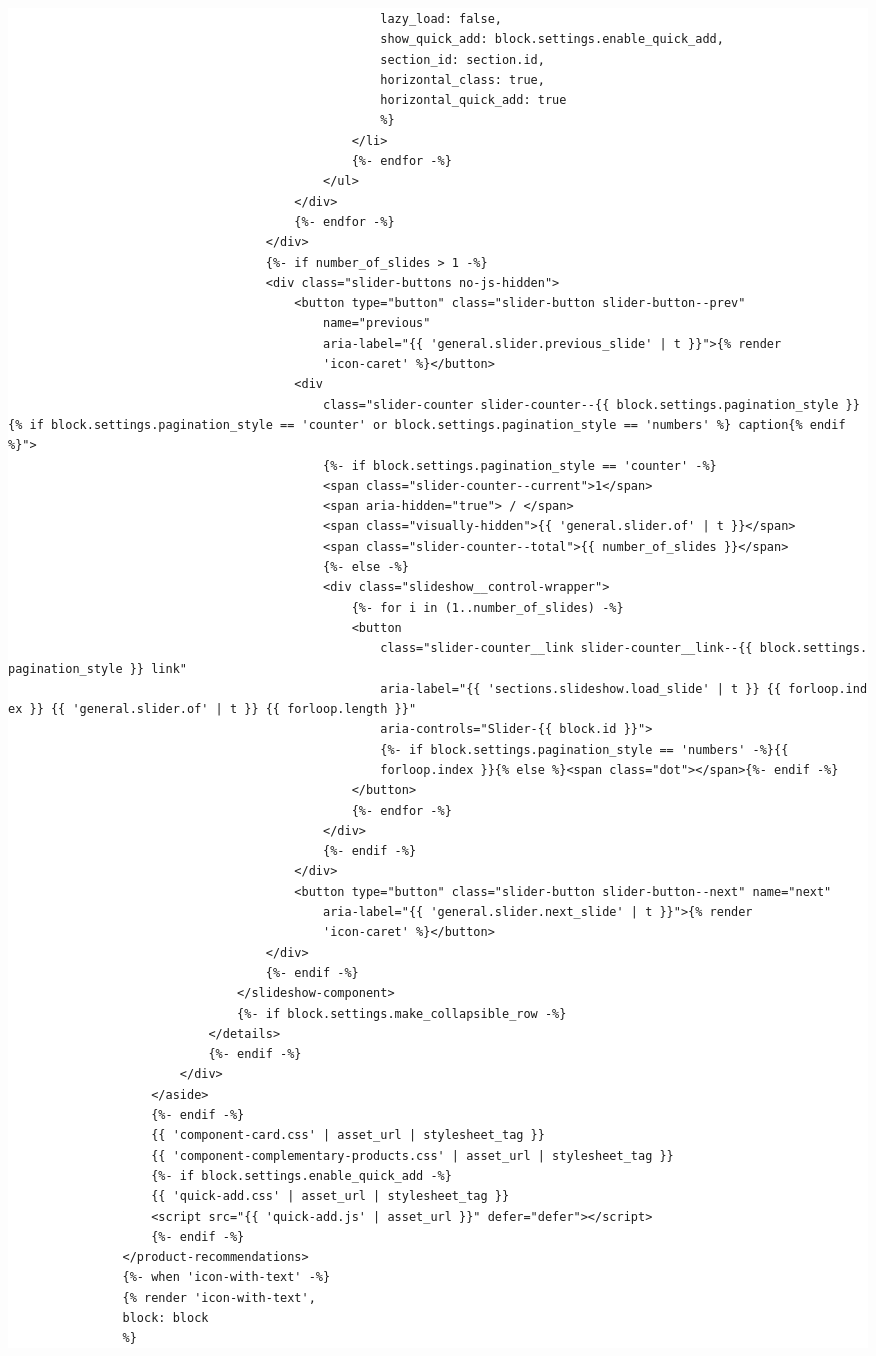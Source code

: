                                                         lazy_load: false,
                                                        show_quick_add: block.settings.enable_quick_add,
                                                        section_id: section.id,
                                                        horizontal_class: true,
                                                        horizontal_quick_add: true
                                                        %}
                                                    </li>
                                                    {%- endfor -%}
                                                </ul>
                                            </div>
                                            {%- endfor -%}
                                        </div>
                                        {%- if number_of_slides > 1 -%}
                                        <div class="slider-buttons no-js-hidden">
                                            <button type="button" class="slider-button slider-button--prev"
                                                name="previous"
                                                aria-label="{{ 'general.slider.previous_slide' | t }}">{% render
                                                'icon-caret' %}</button>
                                            <div
                                                class="slider-counter slider-counter--{{ block.settings.pagination_style }}{% if block.settings.pagination_style == 'counter' or block.settings.pagination_style == 'numbers' %} caption{% endif %}">
                                                {%- if block.settings.pagination_style == 'counter' -%}
                                                <span class="slider-counter--current">1</span>
                                                <span aria-hidden="true"> / </span>
                                                <span class="visually-hidden">{{ 'general.slider.of' | t }}</span>
                                                <span class="slider-counter--total">{{ number_of_slides }}</span>
                                                {%- else -%}
                                                <div class="slideshow__control-wrapper">
                                                    {%- for i in (1..number_of_slides) -%}
                                                    <button
                                                        class="slider-counter__link slider-counter__link--{{ block.settings.pagination_style }} link"
                                                        aria-label="{{ 'sections.slideshow.load_slide' | t }} {{ forloop.index }} {{ 'general.slider.of' | t }} {{ forloop.length }}"
                                                        aria-controls="Slider-{{ block.id }}">
                                                        {%- if block.settings.pagination_style == 'numbers' -%}{{
                                                        forloop.index }}{% else %}<span class="dot"></span>{%- endif -%}
                                                    </button>
                                                    {%- endfor -%}
                                                </div>
                                                {%- endif -%}
                                            </div>
                                            <button type="button" class="slider-button slider-button--next" name="next"
                                                aria-label="{{ 'general.slider.next_slide' | t }}">{% render
                                                'icon-caret' %}</button>
                                        </div>
                                        {%- endif -%}
                                    </slideshow-component>
                                    {%- if block.settings.make_collapsible_row -%}
                                </details>
                                {%- endif -%}
                            </div>
                        </aside>
                        {%- endif -%}
                        {{ 'component-card.css' | asset_url | stylesheet_tag }}
                        {{ 'component-complementary-products.css' | asset_url | stylesheet_tag }}
                        {%- if block.settings.enable_quick_add -%}
                        {{ 'quick-add.css' | asset_url | stylesheet_tag }}
                        <script src="{{ 'quick-add.js' | asset_url }}" defer="defer"></script>
                        {%- endif -%}
                    </product-recommendations>
                    {%- when 'icon-with-text' -%}
                    {% render 'icon-with-text',
                    block: block
                    %}